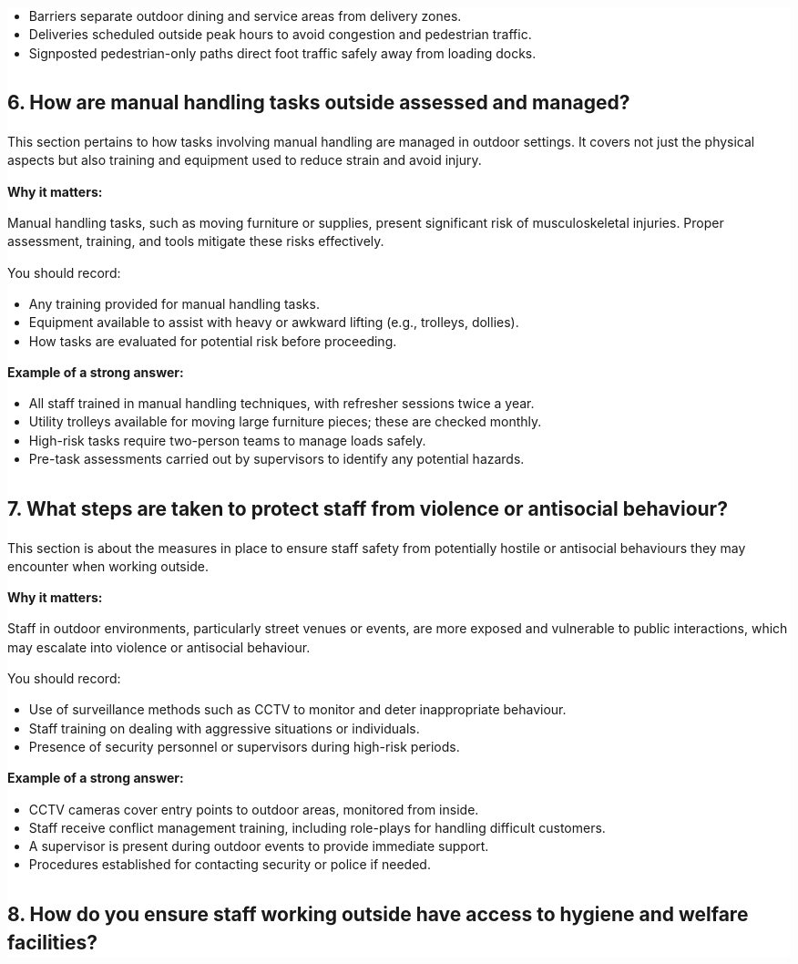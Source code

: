  - Barriers separate outdoor dining and service areas from delivery zones.
- Deliveries scheduled outside peak hours to avoid congestion and pedestrian traffic.
- Signposted pedestrian-only paths direct foot traffic safely away from loading docks.

 ## 6. How are manual handling tasks outside assessed and managed?

 This section pertains to how tasks involving manual handling are managed in outdoor settings. It covers not just the physical aspects but also training and equipment used to reduce strain and avoid injury.

 **Why it matters:**

 Manual handling tasks, such as moving furniture or supplies, present significant risk of musculoskeletal injuries. Proper assessment, training, and tools mitigate these risks effectively.

 You should record:

 - Any training provided for manual handling tasks.
- Equipment available to assist with heavy or awkward lifting (e.g., trolleys, dollies).
- How tasks are evaluated for potential risk before proceeding.

 **Example of a strong answer:**

 - All staff trained in manual handling techniques, with refresher sessions twice a year.
- Utility trolleys available for moving large furniture pieces; these are checked monthly.
- High-risk tasks require two-person teams to manage loads safely.
- Pre-task assessments carried out by supervisors to identify any potential hazards.

 ## 7. What steps are taken to protect staff from violence or antisocial behaviour?

 This section is about the measures in place to ensure staff safety from potentially hostile or antisocial behaviours they may encounter when working outside.

 **Why it matters:**

 Staff in outdoor environments, particularly street venues or events, are more exposed and vulnerable to public interactions, which may escalate into violence or antisocial behaviour.

 You should record:

 - Use of surveillance methods such as CCTV to monitor and deter inappropriate behaviour.
- Staff training on dealing with aggressive situations or individuals.
- Presence of security personnel or supervisors during high-risk periods.

 **Example of a strong answer:**

 - CCTV cameras cover entry points to outdoor areas, monitored from inside.
- Staff receive conflict management training, including role-plays for handling difficult customers.
- A supervisor is present during outdoor events to provide immediate support.
- Procedures established for contacting security or police if needed.

 ## 8. How do you ensure staff working outside have access to hygiene and welfare facilities?
